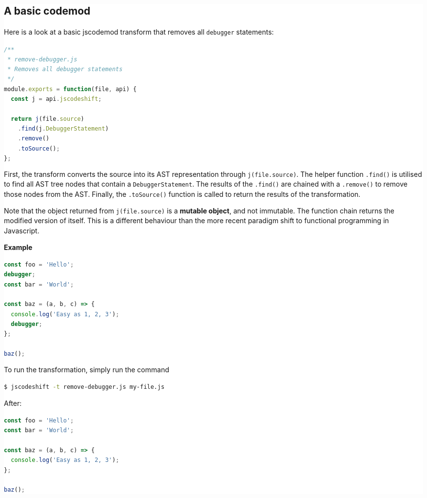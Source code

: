 
## A basic codemod

Here is a look at a basic jscodemod transform that removes all `debugger` statements:

```javascript
/**
 * remove-debugger.js
 * Removes all debugger statements
 */
module.exports = function(file, api) {
  const j = api.jscodeshift;

  return j(file.source)
    .find(j.DebuggerStatement)
    .remove()
    .toSource();
};
```

First, the transform converts the source into its AST representation through `j(file.source)`. The helper function `.find()` is utilised to find all AST tree nodes that contain a `DebuggerStatement`. The results of the `.find()` are chained with a `.remove()` to remove those nodes from the AST. Finally, the `.toSource()` function is called to return the results of the transformation. 

Note that the object returned from `j(file.source)` is a **mutable object**, and not immutable. The function chain returns the modified version of itself. This is a different behaviour than the more recent paradigm shift to functional programming in Javascript.

**Example**
```javascript
const foo = 'Hello';
debugger;
const bar = 'World';

const baz = (a, b, c) => {
  console.log('Easy as 1, 2, 3');
  debugger;
};

baz();
```

To run the transformation, simply run the command

```bash
$ jscodeshift -t remove-debugger.js my-file.js
```

After:

```javascript
const foo = 'Hello';
const bar = 'World';

const baz = (a, b, c) => {
  console.log('Easy as 1, 2, 3');
};

baz();
```
